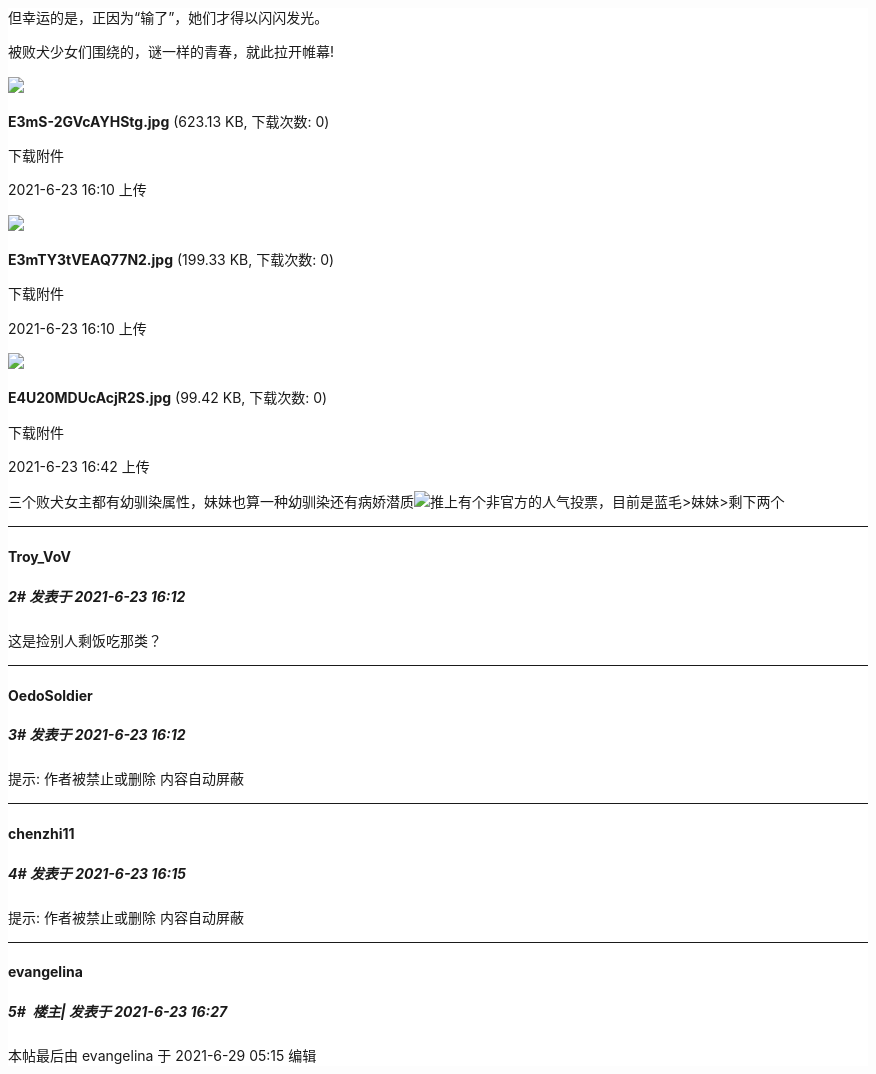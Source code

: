 但幸运的是，正因为“输了”，她们才得以闪闪发光。

被败犬少女们围绕的，谜一样的青春，就此拉开帷幕!

<img src="https://img.saraba1st.com/forum/202106/23/161018mnqu6r8u886qkgux.jpg" referrerpolicy="no-referrer">

<strong>E3mS-2GVcAYHStg.jpg</strong> (623.13 KB, 下载次数: 0)

下载附件

2021-6-23 16:10 上传

<img src="https://img.saraba1st.com/forum/202106/23/161030crym5sp8gjpj3s3g.jpg" referrerpolicy="no-referrer">

<strong>E3mTY3tVEAQ77N2.jpg</strong> (199.33 KB, 下载次数: 0)

下载附件

2021-6-23 16:10 上传

<img src="https://img.saraba1st.com/forum/202106/23/164247tuou3uaoon3tvaoq.jpg" referrerpolicy="no-referrer">

<strong>E4U20MDUcAcjR2S.jpg</strong> (99.42 KB, 下载次数: 0)

下载附件

2021-6-23 16:42 上传

三个败犬女主都有幼驯染属性，妹妹也算一种幼驯染还有病娇潜质<img src="https://static.saraba1st.com/image/smiley/face2017/067.png" referrerpolicy="no-referrer">推上有个非官方的人气投票，目前是蓝毛&gt;妹妹&gt;剩下两个

*****

####  Troy_VoV  
##### 2#       发表于 2021-6-23 16:12

这是捡别人剩饭吃那类？

*****

####  OedoSoldier  
##### 3#       发表于 2021-6-23 16:12

提示: 作者被禁止或删除 内容自动屏蔽

*****

####  chenzhi11  
##### 4#       发表于 2021-6-23 16:15

提示: 作者被禁止或删除 内容自动屏蔽

*****

####  evangelina  
##### 5#         楼主| 发表于 2021-6-23 16:27

 本帖最后由 evangelina 于 2021-6-29 05:15 编辑 
